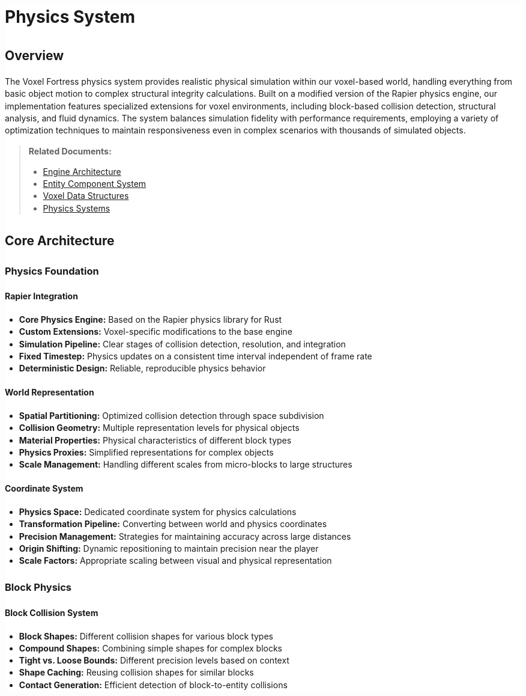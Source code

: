 # Physics System

## Overview
The Voxel Fortress physics system provides realistic physical simulation within our voxel-based world, handling everything from basic object motion to complex structural integrity calculations. Built on a modified version of the Rapier physics engine, our implementation features specialized extensions for voxel environments, including block-based collision detection, structural analysis, and fluid dynamics. The system balances simulation fidelity with performance requirements, employing a variety of optimization techniques to maintain responsiveness even in complex scenarios with thousands of simulated objects.

> **Related Documents:**
> - [Engine Architecture](./Engine%20Architecture.md)
> - [Entity Component System](./Entity%20Component%20System.md)
> - [Voxel Data Structures](./Voxel%20Data%20Structures.md)
> - [Physics Systems](../Game%20Concept/Physics%20Systems.md)

## Core Architecture

### Physics Foundation

#### Rapier Integration
- **Core Physics Engine:** Based on the Rapier physics library for Rust
- **Custom Extensions:** Voxel-specific modifications to the base engine
- **Simulation Pipeline:** Clear stages of collision detection, resolution, and integration
- **Fixed Timestep:** Physics updates on a consistent time interval independent of frame rate
- **Deterministic Design:** Reliable, reproducible physics behavior

#### World Representation
- **Spatial Partitioning:** Optimized collision detection through space subdivision
- **Collision Geometry:** Multiple representation levels for physical objects
- **Material Properties:** Physical characteristics of different block types
- **Physics Proxies:** Simplified representations for complex objects
- **Scale Management:** Handling different scales from micro-blocks to large structures

#### Coordinate System
- **Physics Space:** Dedicated coordinate system for physics calculations
- **Transformation Pipeline:** Converting between world and physics coordinates
- **Precision Management:** Strategies for maintaining accuracy across large distances
- **Origin Shifting:** Dynamic repositioning to maintain precision near the player
- **Scale Factors:** Appropriate scaling between visual and physical representation

### Block Physics

#### Block Collision System
- **Block Shapes:** Different collision shapes for various block types
- **Compound Shapes:** Combining simple shapes for complex blocks
- **Tight vs. Loose Bounds:** Different precision levels based on context
- **Shape Caching:** Reusing collision shapes for similar blocks
- **Contact Generation:** Efficient detection of block-to-entity collisions
